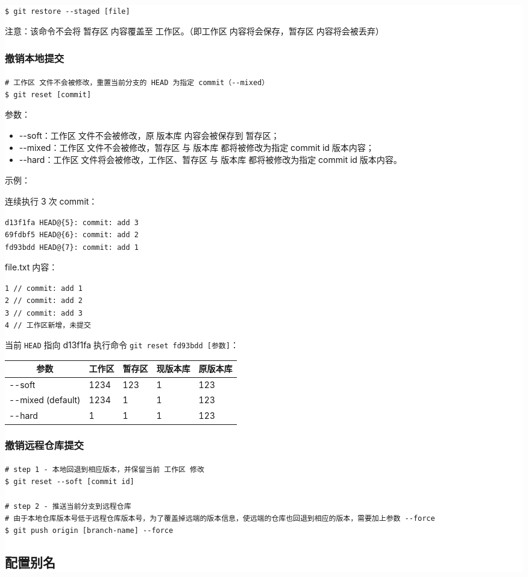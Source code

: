 ```git
$ git restore --staged [file]
```

注意：该命令不会将 暂存区 内容覆盖至 工作区。（即工作区 内容将会保存，暂存区 内容将会被丢弃）

### 撤销本地提交

```git
# 工作区 文件不会被修改，重置当前分支的 HEAD 为指定 commit（--mixed）
$ git reset [commit]
```

参数：

* --soft：工作区 文件不会被修改，原 版本库 内容会被保存到 暂存区；
* --mixed：工作区 文件不会被修改，暂存区 与 版本库 都将被修改为指定 commit id 版本内容；
* --hard：工作区 文件将会被修改，工作区、暂存区 与 版本库 都将被修改为指定 commit id 版本内容。

示例：

连续执行 3 次 commit：

```git
d13f1fa HEAD@{5}: commit: add 3
69fdbf5 HEAD@{6}: commit: add 2
fd93bdd HEAD@{7}: commit: add 1
```

file.txt 内容：

```txt
1 // commit: add 1
2 // commit: add 2
3 // commit: add 3
4 // 工作区新增，未提交
```

当前 `HEAD` 指向 d13f1fa 执行命令 `git reset fd93bdd [参数]`：

参数              | 工作区 | 暂存区 | 现版本库 | 原版本库
------------------|--------|--------|----------|-----
--soft            | 1234   | 123    | 1        | 123
--mixed (default) | 1234   | 1      | 1        | 123
--hard            | 1      | 1      | 1        | 123

### 撤销远程仓库提交

```git
# step 1 - 本地回退到相应版本，并保留当前 工作区 修改
$ git reset --soft [commit id]

# step 2 - 推送当前分支到远程仓库
# 由于本地仓库版本号低于远程仓库版本号，为了覆盖掉远端的版本信息，使远端的仓库也回退到相应的版本，需要加上参数 --force
$ git push origin [branch-name] --force
```

## 配置别名
